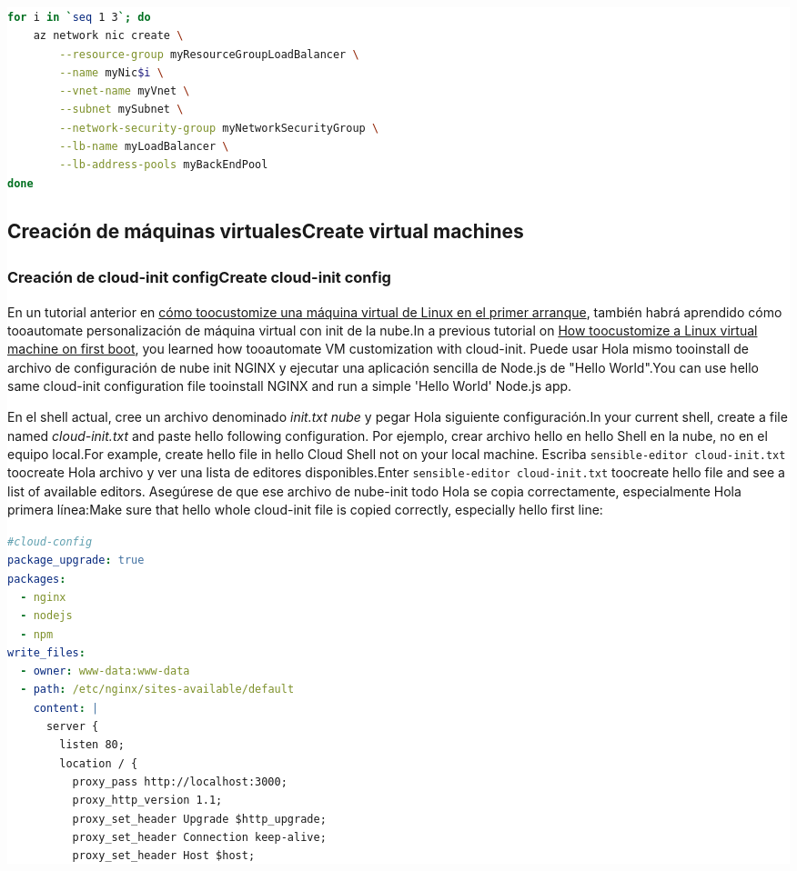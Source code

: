 ```bash
for i in `seq 1 3`; do
    az network nic create \
        --resource-group myResourceGroupLoadBalancer \
        --name myNic$i \
        --vnet-name myVnet \
        --subnet mySubnet \
        --network-security-group myNetworkSecurityGroup \
        --lb-name myLoadBalancer \
        --lb-address-pools myBackEndPool
done
```

## <a name="create-virtual-machines"></a><span data-ttu-id="eeb5c-169">Creación de máquinas virtuales</span><span class="sxs-lookup"><span data-stu-id="eeb5c-169">Create virtual machines</span></span>

### <a name="create-cloud-init-config"></a><span data-ttu-id="eeb5c-170">Creación de cloud-init config</span><span class="sxs-lookup"><span data-stu-id="eeb5c-170">Create cloud-init config</span></span>
<span data-ttu-id="eeb5c-171">En un tutorial anterior en [cómo toocustomize una máquina virtual de Linux en el primer arranque](tutorial-automate-vm-deployment.md), también habrá aprendido cómo tooautomate personalización de máquina virtual con init de la nube.</span><span class="sxs-lookup"><span data-stu-id="eeb5c-171">In a previous tutorial on [How toocustomize a Linux virtual machine on first boot](tutorial-automate-vm-deployment.md), you learned how tooautomate VM customization with cloud-init.</span></span> <span data-ttu-id="eeb5c-172">Puede usar Hola mismo tooinstall de archivo de configuración de nube init NGINX y ejecutar una aplicación sencilla de Node.js de "Hello World".</span><span class="sxs-lookup"><span data-stu-id="eeb5c-172">You can use hello same cloud-init configuration file tooinstall NGINX and run a simple 'Hello World' Node.js app.</span></span>

<span data-ttu-id="eeb5c-173">En el shell actual, cree un archivo denominado *init.txt nube* y pegar Hola siguiente configuración.</span><span class="sxs-lookup"><span data-stu-id="eeb5c-173">In your current shell, create a file named *cloud-init.txt* and paste hello following configuration.</span></span> <span data-ttu-id="eeb5c-174">Por ejemplo, crear archivo hello en hello Shell en la nube, no en el equipo local.</span><span class="sxs-lookup"><span data-stu-id="eeb5c-174">For example, create hello file in hello Cloud Shell not on your local machine.</span></span> <span data-ttu-id="eeb5c-175">Escriba `sensible-editor cloud-init.txt` toocreate Hola archivo y ver una lista de editores disponibles.</span><span class="sxs-lookup"><span data-stu-id="eeb5c-175">Enter `sensible-editor cloud-init.txt` toocreate hello file and see a list of available editors.</span></span> <span data-ttu-id="eeb5c-176">Asegúrese de que ese archivo de nube-init todo Hola se copia correctamente, especialmente Hola primera línea:</span><span class="sxs-lookup"><span data-stu-id="eeb5c-176">Make sure that hello whole cloud-init file is copied correctly, especially hello first line:</span></span>

```yaml
#cloud-config
package_upgrade: true
packages:
  - nginx
  - nodejs
  - npm
write_files:
  - owner: www-data:www-data
  - path: /etc/nginx/sites-available/default
    content: |
      server {
        listen 80;
        location / {
          proxy_pass http://localhost:3000;
          proxy_http_version 1.1;
          proxy_set_header Upgrade $http_upgrade;
          proxy_set_header Connection keep-alive;
          proxy_set_header Host $host;
```